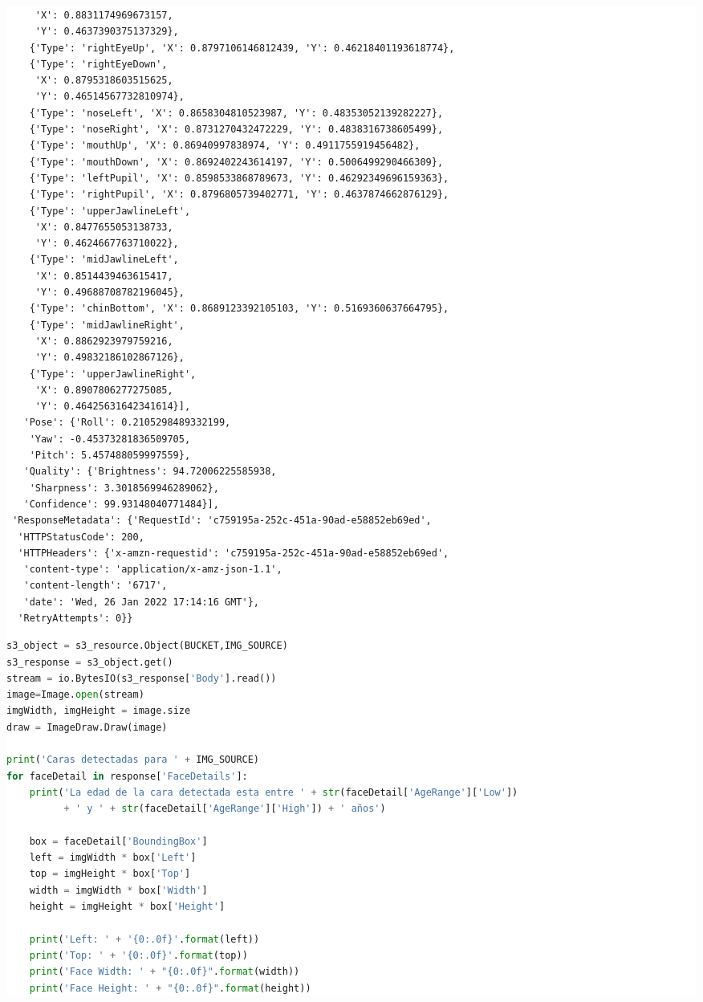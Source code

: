          'X': 0.8831174969673157,
         'Y': 0.4637390375137329},
        {'Type': 'rightEyeUp', 'X': 0.8797106146812439, 'Y': 0.46218401193618774},
        {'Type': 'rightEyeDown',
         'X': 0.8795318603515625,
         'Y': 0.46514567732810974},
        {'Type': 'noseLeft', 'X': 0.8658304810523987, 'Y': 0.48353052139282227},
        {'Type': 'noseRight', 'X': 0.8731270432472229, 'Y': 0.4838316738605499},
        {'Type': 'mouthUp', 'X': 0.86940997838974, 'Y': 0.4911755919456482},
        {'Type': 'mouthDown', 'X': 0.8692402243614197, 'Y': 0.5006499290466309},
        {'Type': 'leftPupil', 'X': 0.8598533868789673, 'Y': 0.46292349696159363},
        {'Type': 'rightPupil', 'X': 0.8796805739402771, 'Y': 0.4637874662876129},
        {'Type': 'upperJawlineLeft',
         'X': 0.8477655053138733,
         'Y': 0.4624667763710022},
        {'Type': 'midJawlineLeft',
         'X': 0.8514439463615417,
         'Y': 0.49688708782196045},
        {'Type': 'chinBottom', 'X': 0.8689123392105103, 'Y': 0.5169360637664795},
        {'Type': 'midJawlineRight',
         'X': 0.8862923979759216,
         'Y': 0.49832186102867126},
        {'Type': 'upperJawlineRight',
         'X': 0.8907806277275085,
         'Y': 0.46425631642341614}],
       'Pose': {'Roll': 0.2105298489332199,
        'Yaw': -0.45373281836509705,
        'Pitch': 5.457488059997559},
       'Quality': {'Brightness': 94.72006225585938,
        'Sharpness': 3.3018569946289062},
       'Confidence': 99.93148040771484}],
     'ResponseMetadata': {'RequestId': 'c759195a-252c-451a-90ad-e58852eb69ed',
      'HTTPStatusCode': 200,
      'HTTPHeaders': {'x-amzn-requestid': 'c759195a-252c-451a-90ad-e58852eb69ed',
       'content-type': 'application/x-amz-json-1.1',
       'content-length': '6717',
       'date': 'Wed, 26 Jan 2022 17:14:16 GMT'},
      'RetryAttempts': 0}}




```python
s3_object = s3_resource.Object(BUCKET,IMG_SOURCE)
s3_response = s3_object.get()
stream = io.BytesIO(s3_response['Body'].read())
image=Image.open(stream)
imgWidth, imgHeight = image.size  
draw = ImageDraw.Draw(image)  
      
print('Caras detectadas para ' + IMG_SOURCE)    
for faceDetail in response['FaceDetails']:
    print('La edad de la cara detectada esta entre ' + str(faceDetail['AgeRange']['Low']) 
          + ' y ' + str(faceDetail['AgeRange']['High']) + ' años')

    box = faceDetail['BoundingBox']
    left = imgWidth * box['Left']
    top = imgHeight * box['Top']
    width = imgWidth * box['Width']
    height = imgHeight * box['Height']

    print('Left: ' + '{0:.0f}'.format(left))
    print('Top: ' + '{0:.0f}'.format(top))
    print('Face Width: ' + "{0:.0f}".format(width))
    print('Face Height: ' + "{0:.0f}".format(height))

```